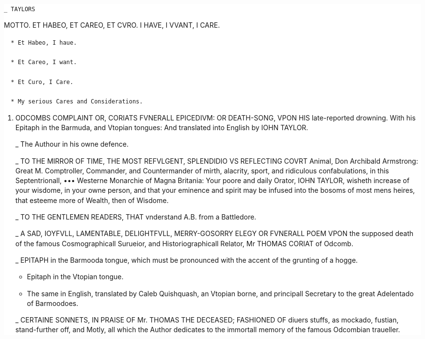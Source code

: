     _ TAYLORS
MOTTO.
ET HABEO, ET CAREO, ET CVRO.
I HAVE, I VVANT, I CARE.

      * Et Habeo, I haue.

      * Et Careo, I want.

      * Et Curo, I Care.

      * My serious Cares and Considerations.

1. ODCOMBS COMPLAINT
OR,
CORIATS FVNERALL EPICEDIVM:
OR DEATH-SONG, VPON HIS
late-reported drowning.
With his Epitaph in the Barmuda, and Vtopian tongues: And translated into English by IOHN TAYLOR.

    _ The Authour in his owne defence.

    _ TO THE MIRROR OF TIME, THE MOST
REFVLGENT, SPLENDIDIO VS REFLECTING COVRT
Animal, Don Archibald Armstrong: Great M. Comptroller, Commander, and
Countermander of mirth, alacrity, sport, and ridiculous confabulations, in this Septentrionall,
••• Westerne Monarchie of Magna Britania: Your poore and daily Orator, IOHN TAYLOR,
wisheth increase of your wisdome, in your owne person, and that your eminence and spirit
may be infused into the bosoms of most mens heires, that esteeme
more of Wealth, then of Wisdome.

    _ TO THE GENTLEMEN READERS, THAT
vnderstand A.B. from a Battledore.

    _ A SAD, IOYFVLL, LAMENTABLE,
DELIGHTFVLL, MERRY-GOSORRY
ELEGY OR FVNERALL POEM VPON
the supposed death of the famous Cosmographicall Surueior,
and Historiographicall Relator,
Mr THOMAS CORIAT of Odcomb.

    _ EPITAPH in the Barmooda
tongue, which must be pronounced
with the accent of the grunting
of a hogge.

      * Epitaph in the Vtopian tongue.

      * The same in English, translated by
Caleb Quishquash, an Vtopian borne,
and principall Secretary to the great
Adelentado of Barmoodoes.

    _ CERTAINE SONNETS, IN PRAISE OF
Mr. THOMAS THE DECEASED; FASHIONED OF
diuers stuffs, as mockado, fustian, stand-further off, and Motly, all
which the Author dedicates to the immortall memory of the
famous Odcombian traueller.
